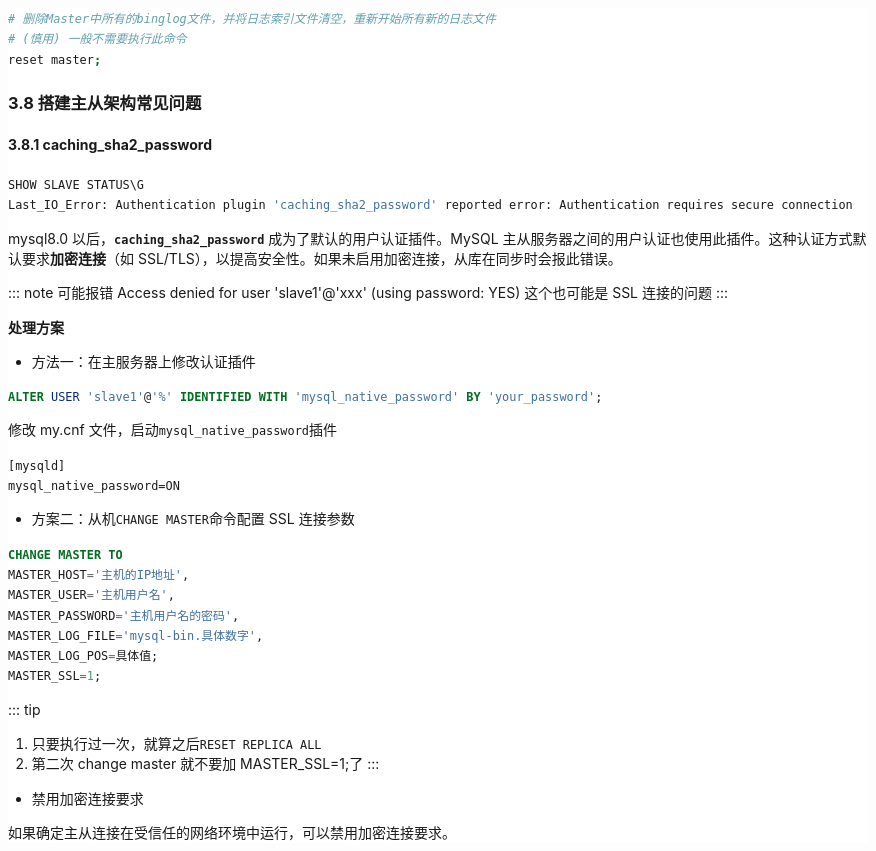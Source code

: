 ```bash
# 删除Master中所有的binglog文件，并将日志索引文件清空，重新开始所有新的日志文件
# (慎用) 一般不需要执行此命令
reset master; 
```

### 3.8 搭建主从架构常见问题
#### 3.8.1 caching_sha2_password

```sql
SHOW SLAVE STATUS\G
Last_IO_Error: Authentication plugin 'caching_sha2_password' reported error: Authentication requires secure connection
```

mysql8.0 以后，**`caching_sha2_password`** 成为了默认的用户认证插件。MySQL 主从服务器之间的用户认证也使用此插件。这种认证方式默认要求**加密连接**（如 SSL/TLS），以提高安全性。如果未启用加密连接，从库在同步时会报此错误。

::: note 可能报错 Access denied for user 'slave1'@'xxx' (using password: YES)
这个也可能是 SSL 连接的问题
:::


**处理方案**

* 方法一：在主服务器上修改认证插件

```sql
ALTER USER 'slave1'@'%' IDENTIFIED WITH 'mysql_native_password' BY 'your_password';
```

修改 my.cnf 文件，启动`mysql_native_password`插件

```properties
[mysqld]
mysql_native_password=ON
```

* 方案二：从机`CHANGE MASTER`命令配置 SSL 连接参数

```sql
CHANGE MASTER TO
MASTER_HOST='主机的IP地址',
MASTER_USER='主机用户名',
MASTER_PASSWORD='主机用户名的密码',
MASTER_LOG_FILE='mysql-bin.具体数字',
MASTER_LOG_POS=具体值;
MASTER_SSL=1;
```

::: tip
1. 只要执行过一次，就算之后`RESET REPLICA ALL`
2. 第二次 change master 就不要加 MASTER_SSL=1;了
:::

* 禁用加密连接要求

如果确定主从连接在受信任的网络环境中运行，可以禁用加密连接要求。
